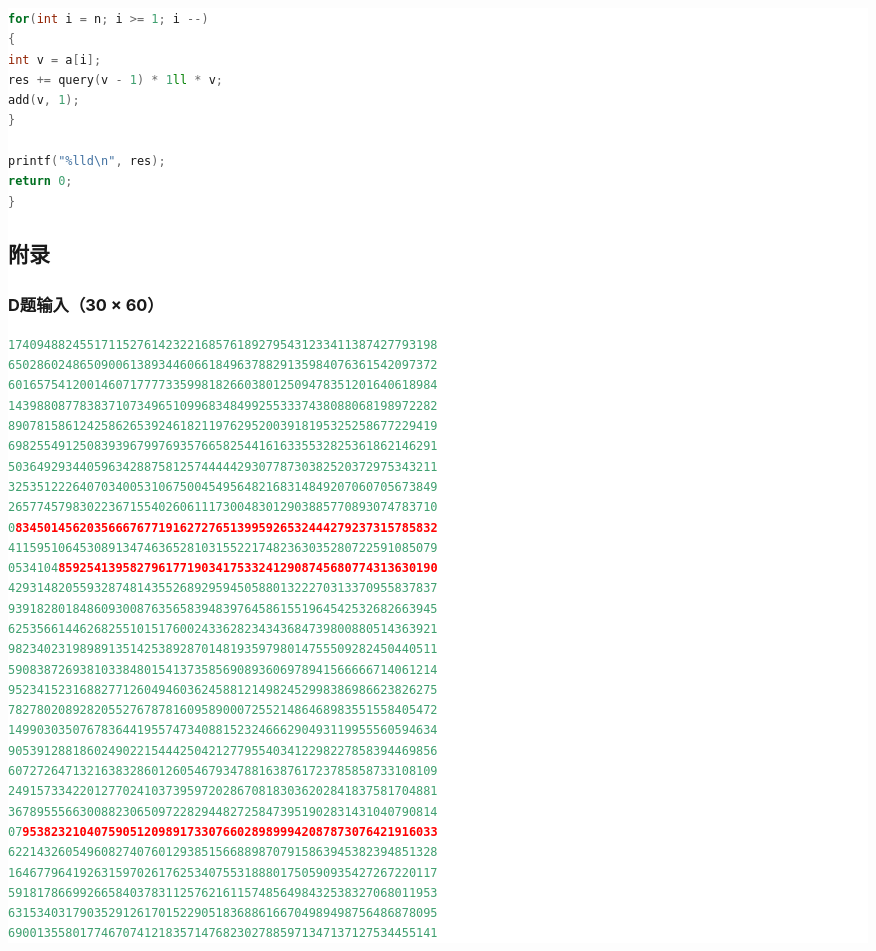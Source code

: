 ```cpp
for(int i = n; i >= 1; i --)
{
int v = a[i];
res += query(v - 1) * 1ll * v;
add(v, 1);
}

printf("%lld\n", res);
return 0;
}
```
## 附录
### D题输入（30 $\times$ 60）
```cpp
174094882455171152761423221685761892795431233411387427793198
650286024865090061389344606618496378829135984076361542097372
601657541200146071777733599818266038012509478351201640618984
143988087783837107349651099683484992553337438088068198972282
890781586124258626539246182119762952003918195325258677229419
698255491250839396799769357665825441616335532825361862146291
503649293440596342887581257444442930778730382520372975343211
325351222640703400531067500454956482168314849207060705673849
265774579830223671554026061117300483012903885770893074783710
083450145620356667677191627276513995926532444279237315785832
411595106453089134746365281031552217482363035280722591085079
053410485925413958279617719034175332412908745680774313630190
429314820559328748143552689295945058801322270313370955837837
939182801848609300876356583948397645861551964542532682663945
625356614462682551015176002433628234343684739800880514363921
982340231989891351425389287014819359798014755509282450440511
590838726938103384801541373585690893606978941566666714061214
952341523168827712604946036245881214982452998386986623826275
782780208928205527678781609589000725521486468983551558405472
149903035076783644195574734088152324666290493119955560594634
905391288186024902215444250421277955403412298227858394469856
607272647132163832860126054679347881638761723785858733108109
249157334220127702410373959720286708183036202841837581704881
367895556630088230650972282944827258473951902831431040790814
079538232104075905120989173307660289899942087873076421916033
622143260549608274076012938515668898707915863945382394851328
164677964192631597026176253407553188801750590935427267220117
591817866992665840378311257621611574856498432538327068011953
631534031790352912617015229051836886166704989498756486878095
690013558017746707412183571476823027885971347137127534455141
```